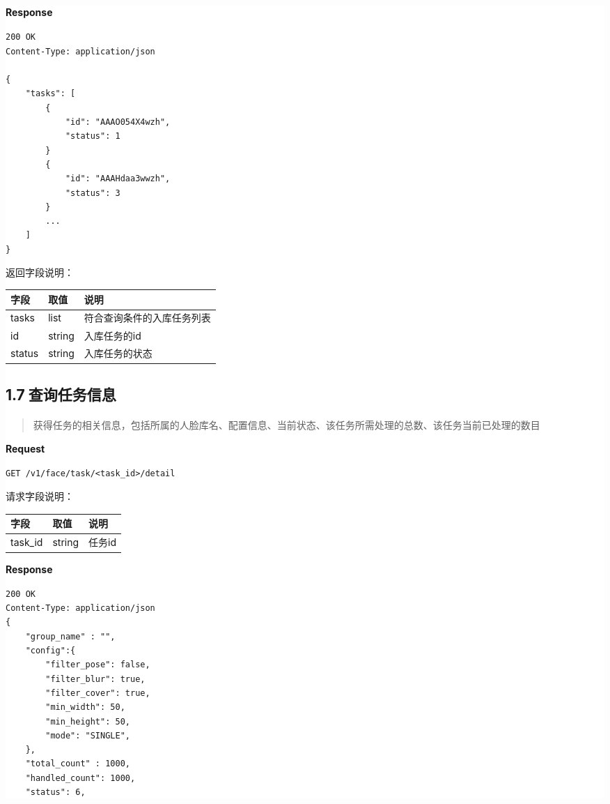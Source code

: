 
**Response**

```
200 OK
Content-Type: application/json

{
    "tasks": [
        {
            "id": "AAAO054X4wzh",
            "status": 1
        }
        {
            "id": "AAAHdaa3wwzh",
            "status": 3
        }
        ...
    ]
}

```

返回字段说明：

| 字段    | 取值   | 说明          |
| :----- | :----- | :------------|
| tasks  | list   | 符合查询条件的入库任务列表  |
| id     | string | 入库任务的id  |
| status | string | 入库任务的状态  |



## 1.7 查询任务信息

> 获得任务的相关信息，包括所属的人脸库名、配置信息、当前状态、该任务所需处理的总数、该任务当前已处理的数目

**Request**

```
GET /v1/face/task/<task_id>/detail
```

请求字段说明：

| 字段    | 取值    | 说明 |
| :------ | :----- | :----- |
| task_id | string | 任务id |

**Response**

```
200 OK
Content-Type: application/json
{
    "group_name" : "",
    "config":{
        "filter_pose": false,
        "filter_blur": true,
        "filter_cover": true,
        "min_width": 50,
        "min_height": 50,
        "mode": "SINGLE",
    },
    "total_count" : 1000,
    "handled_count": 1000,
    "status": 6,
```